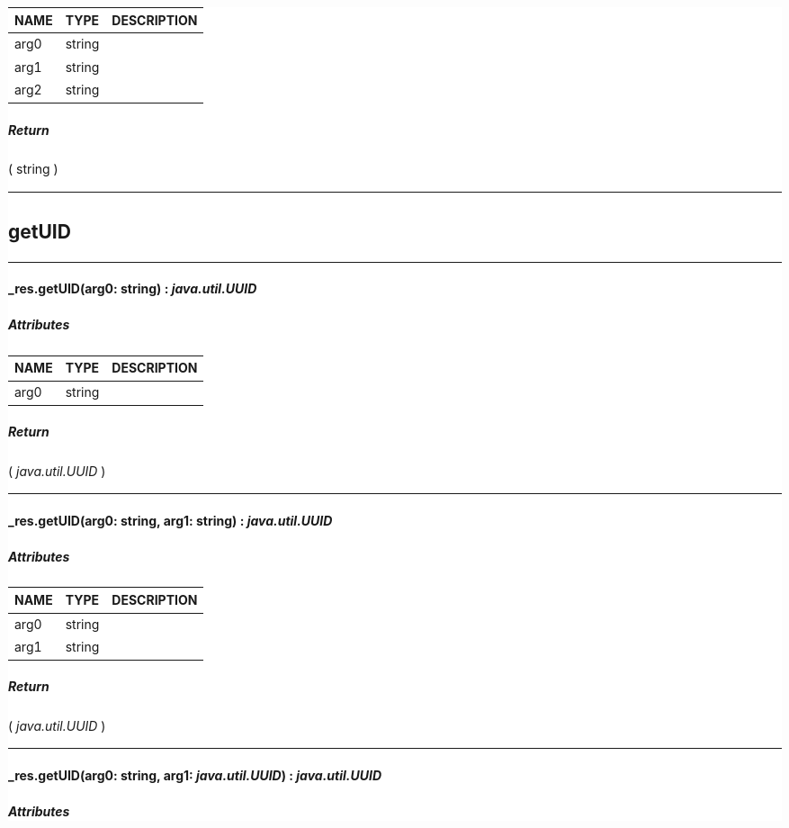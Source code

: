 | NAME | TYPE | DESCRIPTION |
|---|---|---|
| arg0 | string |   |
| arg1 | string |   |
| arg2 | string |   |

##### Return

( string )


---

## getUID

---

#### _res.getUID(arg0: string) : _java.util.UUID_
##### Attributes

| NAME | TYPE | DESCRIPTION |
|---|---|---|
| arg0 | string |   |

##### Return

( _java.util.UUID_ )


---

#### _res.getUID(arg0: string, arg1: string) : _java.util.UUID_
##### Attributes

| NAME | TYPE | DESCRIPTION |
|---|---|---|
| arg0 | string |   |
| arg1 | string |   |

##### Return

( _java.util.UUID_ )


---

#### _res.getUID(arg0: string, arg1: _java.util.UUID_) : _java.util.UUID_
##### Attributes

